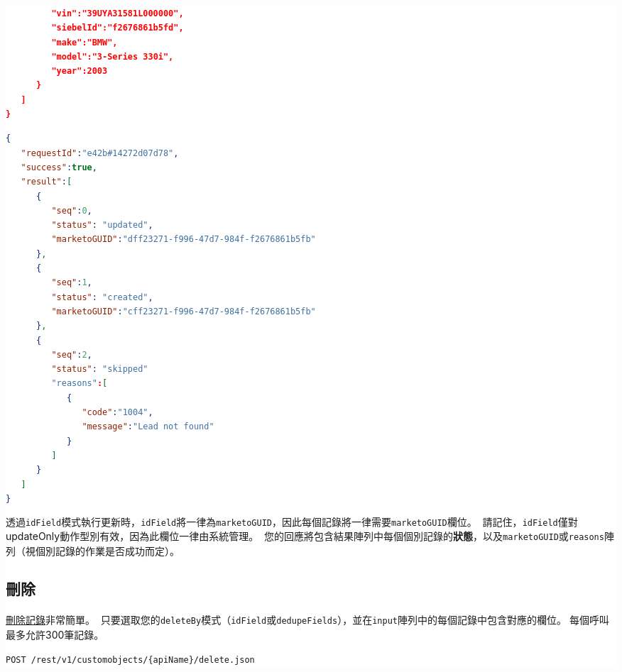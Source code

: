 ```json
         "vin":"39UYA31581L000000",
         "siebelId":"f2676861b5fd",
         "make":"BMW",
         "model":"3-Series 330i",
         "year":2003
      }
   ]
}
```

```json
{
   "requestId":"e42b#14272d07d78",
   "success":true,
   "result":[
      {
         "seq":0,
         "status": "updated",
         "marketoGUID":"dff23271-f996-47d7-984f-f2676861b5fb"
      },
      {
         "seq":1,
         "status": "created",
         "marketoGUID":"cff23271-f996-47d7-984f-f2676861b5fb"
      },
      {
         "seq":2,
         "status": "skipped"
         "reasons":[
            {
               "code":"1004",
               "message":"Lead not found"
            }
         ]
      }
   ]
}
```

透過`idField`模式執行更新時，`idField`將一律為`marketoGUID`，因此每個記錄將一律需要`marketoGUID`欄位。  請記住，`idField`僅對updateOnly動作型別有效，因為此欄位一律由系統管理。  您的回應將包含結果陣列中每個個別記錄的&#x200B;**狀態**，以及`marketoGUID`或`reasons`陣列（視個別記錄的作業是否成功而定）。

## 刪除

[刪除記錄](https://developer.adobe.com/marketo-apis/api/mapi/#tag/Custom-Objects/operation/deleteCustomObjectsUsingPOST)非常簡單。  只要選取您的`deleteBy`模式（`idField`或`dedupeFields`），並在`input`陣列中的每個記錄中包含對應的欄位。 每個呼叫最多允許300筆記錄。

```
POST /rest/v1/customobjects/{apiName}/delete.json
```
